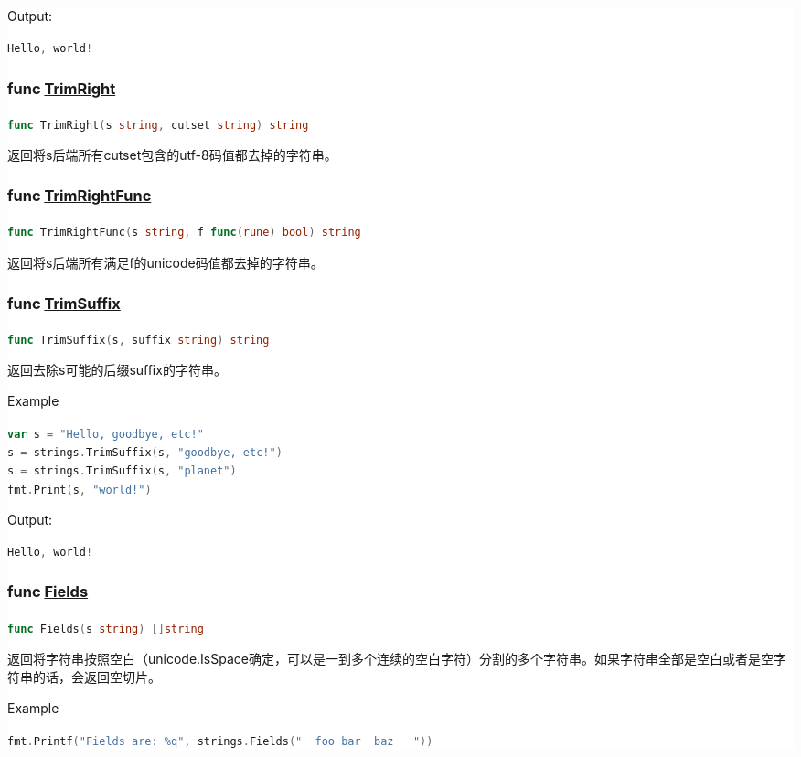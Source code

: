 Output:

```go
Hello, world!
```

### func [TrimRight](https://github.com/golang/go/blob/master/src/strings/strings.go?name=release#604)

```go
func TrimRight(s string, cutset string) string
```

返回将s后端所有cutset包含的utf-8码值都去掉的字符串。

### func [TrimRightFunc](https://github.com/golang/go/blob/master/src/strings/strings.go?name=release#518)

```go
func TrimRightFunc(s string, f func(rune) bool) string
```

返回将s后端所有满足f的unicode码值都去掉的字符串。

### func [TrimSuffix](https://github.com/golang/go/blob/master/src/strings/strings.go?name=release#628)

```go
func TrimSuffix(s, suffix string) string
```

返回去除s可能的后缀suffix的字符串。

Example

```go
var s = "Hello, goodbye, etc!"
s = strings.TrimSuffix(s, "goodbye, etc!")
s = strings.TrimSuffix(s, "planet")
fmt.Print(s, "world!")
```

Output:

```go
Hello, world!
```

### func [Fields](https://github.com/golang/go/blob/master/src/strings/strings.go?name=release#307)

```go
func Fields(s string) []string
```

返回将字符串按照空白（unicode.IsSpace确定，可以是一到多个连续的空白字符）分割的多个字符串。如果字符串全部是空白或者是空字符串的话，会返回空切片。

Example

```go
fmt.Printf("Fields are: %q", strings.Fields("  foo bar  baz   "))
```
